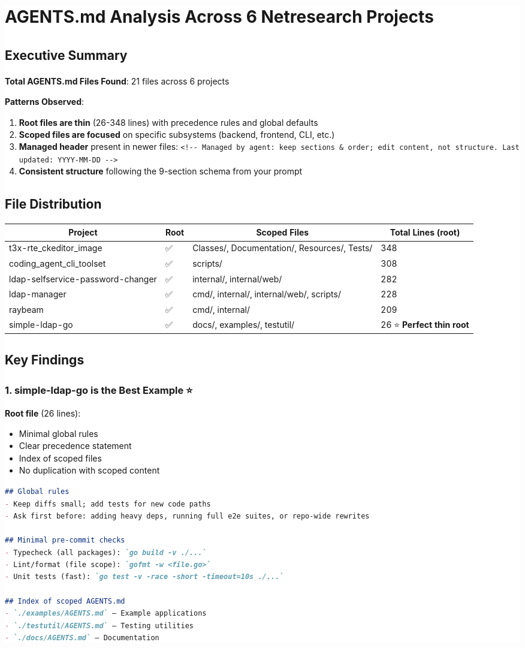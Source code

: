 # AGENTS.md Analysis Across 6 Netresearch Projects

## Executive Summary

**Total AGENTS.md Files Found**: 21 files across 6 projects

**Patterns Observed**:
1. **Root files are thin** (26-348 lines) with precedence rules and global defaults
2. **Scoped files are focused** on specific subsystems (backend, frontend, CLI, etc.)
3. **Managed header** present in newer files: `<!-- Managed by agent: keep sections & order; edit content, not structure. Last updated: YYYY-MM-DD -->`
4. **Consistent structure** following the 9-section schema from your prompt

## File Distribution

| Project | Root | Scoped Files | Total Lines (root) |
|---------|------|--------------|-------------------|
| t3x-rte_ckeditor_image | ✅ | Classes/, Documentation/, Resources/, Tests/ | 348 |
| coding_agent_cli_toolset | ✅ | scripts/ | 308 |
| ldap-selfservice-password-changer | ✅ | internal/, internal/web/ | 282 |
| ldap-manager | ✅ | cmd/, internal/, internal/web/, scripts/ | 228 |
| raybeam | ✅ | cmd/, internal/ | 209 |
| simple-ldap-go | ✅ | docs/, examples/, testutil/ | 26 ⭐ **Perfect thin root** |

## Key Findings

### 1. **simple-ldap-go** is the Best Example ⭐

**Root file** (26 lines):
- Minimal global rules
- Clear precedence statement
- Index of scoped files
- No duplication with scoped content

```markdown
## Global rules
- Keep diffs small; add tests for new code paths
- Ask first before: adding heavy deps, running full e2e suites, or repo-wide rewrites

## Minimal pre-commit checks
- Typecheck (all packages): `go build -v ./...`
- Lint/format (file scope): `gofmt -w <file.go>`
- Unit tests (fast): `go test -v -race -short -timeout=10s ./...`

## Index of scoped AGENTS.md
- `./examples/AGENTS.md` — Example applications
- `./testutil/AGENTS.md` — Testing utilities
- `./docs/AGENTS.md` — Documentation
```
